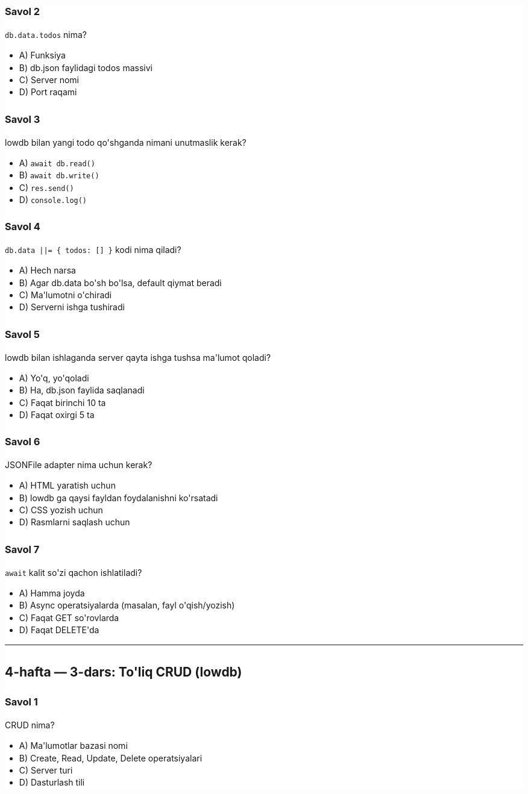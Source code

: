 ### Savol 2
`db.data.todos` nima?
- A) Funksiya
- B) db.json faylidagi todos massivi
- C) Server nomi
- D) Port raqami

### Savol 3
lowdb bilan yangi todo qo'shganda nimani unutmaslik kerak?
- A) `await db.read()`
- B) `await db.write()`
- C) `res.send()`
- D) `console.log()`

### Savol 4
`db.data ||= { todos: [] }` kodi nima qiladi?
- A) Hech narsa
- B) Agar db.data bo'sh bo'lsa, default qiymat beradi
- C) Ma'lumotni o'chiradi
- D) Serverni ishga tushiradi

### Savol 5
lowdb bilan ishlaganda server qayta ishga tushsa ma'lumot qoladi?
- A) Yo'q, yo'qoladi
- B) Ha, db.json faylida saqlanadi
- C) Faqat birinchi 10 ta
- D) Faqat oxirgi 5 ta

### Savol 6
JSONFile adapter nima uchun kerak?
- A) HTML yaratish uchun
- B) lowdb ga qaysi fayldan foydalanishni ko'rsatadi
- C) CSS yozish uchun
- D) Rasmlarni saqlash uchun

### Savol 7
`await` kalit so'zi qachon ishlatiladi?
- A) Hamma joyda
- B) Async operatsiyalarda (masalan, fayl o'qish/yozish)
- C) Faqat GET so'rovlarda
- D) Faqat DELETE'da

---

## 4-hafta — 3-dars: To'liq CRUD (lowdb)

### Savol 1
CRUD nima?
- A) Ma'lumotlar bazasi nomi
- B) Create, Read, Update, Delete operatsiyalari
- C) Server turi
- D) Dasturlash tili
